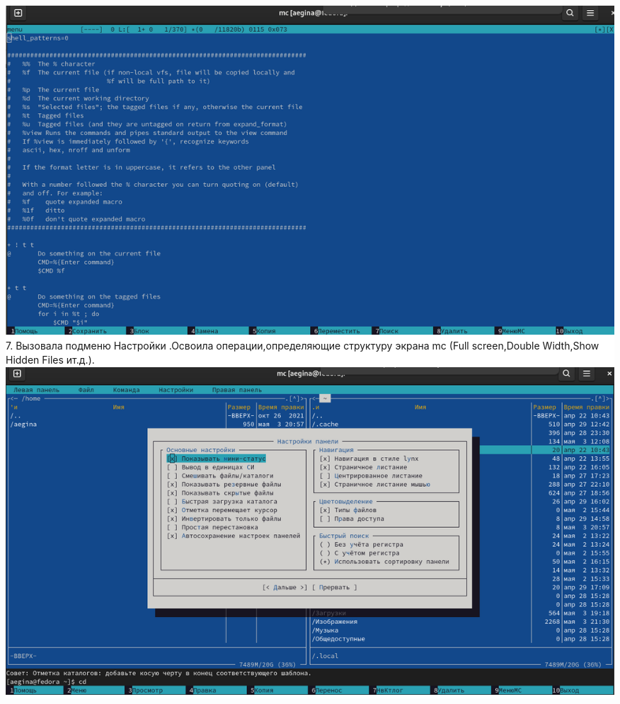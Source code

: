 ![](image/17.png)
7. Вызовала подменю Настройки .Освоила операции,определяющие структуру экрана mc
(Full screen,Double Width,Show Hidden Files ит.д.).
![](image/18.png)
